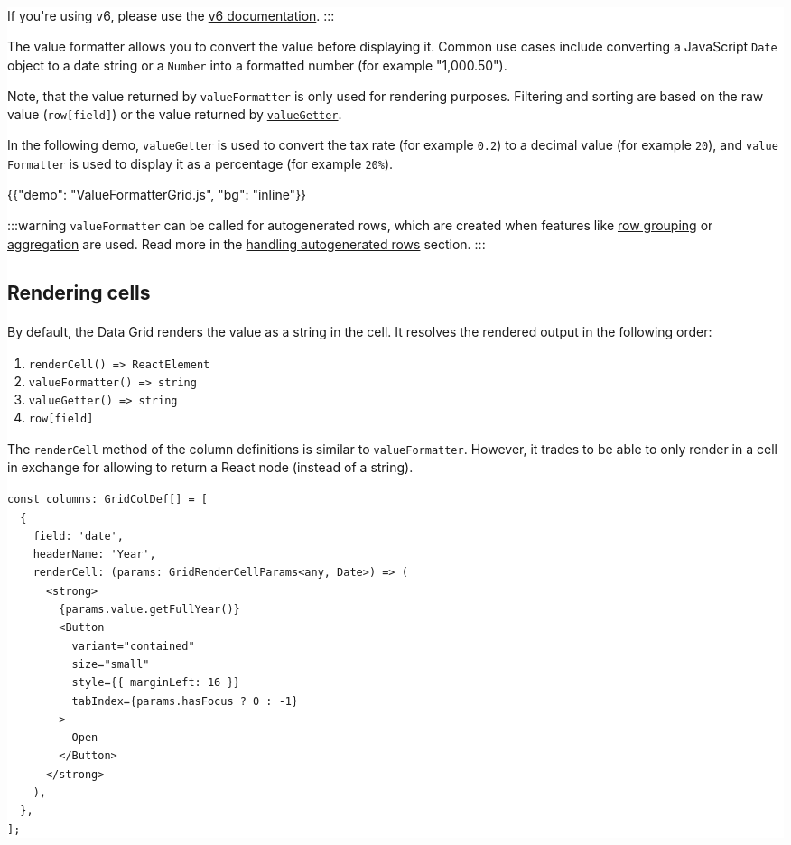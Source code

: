 If you're using v6, please use the [v6 documentation](https://v6.mui.com/x/react-data-grid/column-definition/#value-formatter).
:::

The value formatter allows you to convert the value before displaying it.
Common use cases include converting a JavaScript `Date` object to a date string or a `Number` into a formatted number (for example "1,000.50").

Note, that the value returned by `valueFormatter` is only used for rendering purposes.
Filtering and sorting are based on the raw value (`row[field]`) or the value returned by [`valueGetter`](/x/react-data-grid/column-definition/#value-getter).

In the following demo, `valueGetter` is used to convert the tax rate (for example `0.2`) to a decimal value (for example `20`),
and `valueFormatter` is used to display it as a percentage (for example `20%`).

{{"demo": "ValueFormatterGrid.js", "bg": "inline"}}

:::warning
`valueFormatter` can be called for autogenerated rows, which are created when features like [row grouping](/x/react-data-grid/row-grouping/) or [aggregation](/x/react-data-grid/aggregation/) are used.
Read more in the [handling autogenerated rows](/x/react-data-grid/column-definition/#autogenerated-rows) section.
:::

## Rendering cells

By default, the Data Grid renders the value as a string in the cell.
It resolves the rendered output in the following order:

1. `renderCell() => ReactElement`
2. `valueFormatter() => string`
3. `valueGetter() => string`
4. `row[field]`

The `renderCell` method of the column definitions is similar to `valueFormatter`.
However, it trades to be able to only render in a cell in exchange for allowing to return a React node (instead of a string).

```tsx
const columns: GridColDef[] = [
  {
    field: 'date',
    headerName: 'Year',
    renderCell: (params: GridRenderCellParams<any, Date>) => (
      <strong>
        {params.value.getFullYear()}
        <Button
          variant="contained"
          size="small"
          style={{ marginLeft: 16 }}
          tabIndex={params.hasFocus ? 0 : -1}
        >
          Open
        </Button>
      </strong>
    ),
  },
];
```
